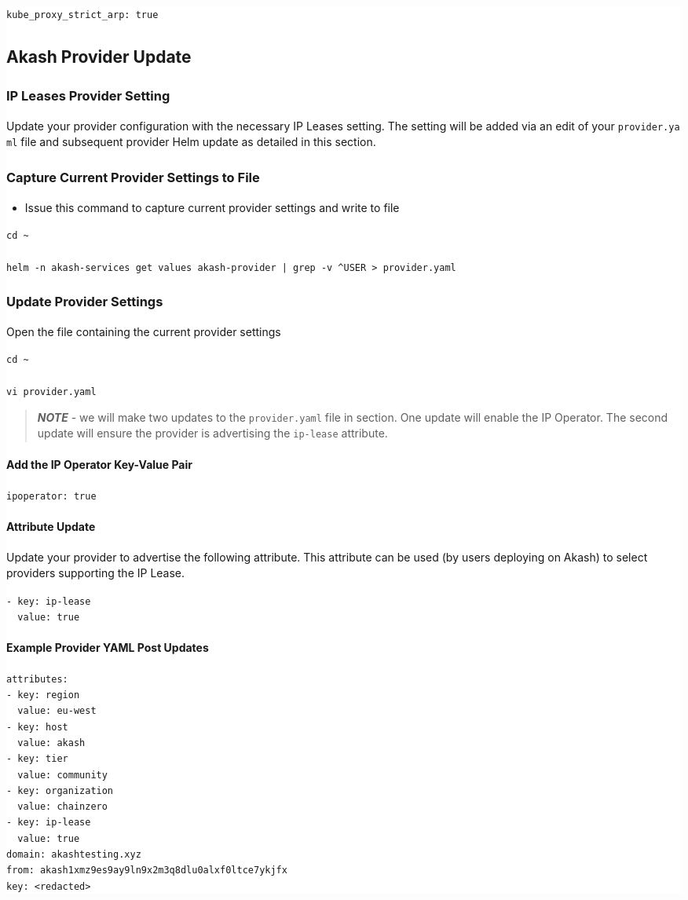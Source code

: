 ```
kube_proxy_strict_arp: true
```

## Akash Provider Update

### IP Leases Provider Setting

Update your provider configuration with the necessary IP Leases setting. The setting will be added via an edit of your `provider.yaml` file and subsequent provider Helm update as detailed in this section.

### Capture Current Provider Settings to File

- Issue this command to capture current provider settings and write to file

```
cd ~

helm -n akash-services get values akash-provider | grep -v ^USER > provider.yaml
```

### Update Provider Settings

Open the file containing the current provider settings

```
cd ~

vi provider.yaml
```

> _**NOTE**_ - we will make two updates to the `provider.yaml` file in section. One update will enable the IP Operator. The second update will ensure the provider is advertising the `ip-lease` attribute.

#### Add the IP Operator Key-Value Pair

```
ipoperator: true
```

#### Attribute Update

Update your provider to advertise the following attribute. This attribute can be used (by users deploying on Akash) to select providers supporting the IP Lease.

```
- key: ip-lease
  value: true
```

#### Example Provider YAML Post Updates

```
attributes:
- key: region
  value: eu-west
- key: host
  value: akash
- key: tier
  value: community
- key: organization
  value: chainzero
- key: ip-lease
  value: true
domain: akashtesting.xyz
from: akash1xmz9es9ay9ln9x2m3q8dlu0alxf0ltce7ykjfx
key: <redacted>
```